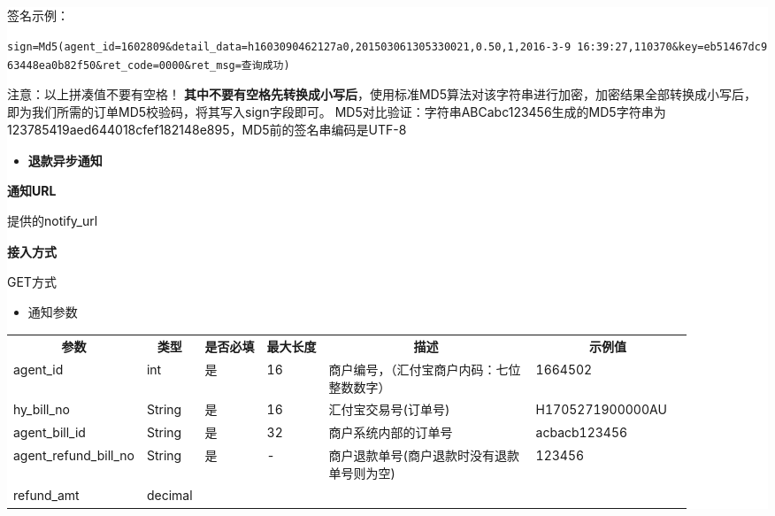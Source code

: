 签名示例：

```text
sign=Md5(agent_id=1602809&detail_data=h1603090462127a0,201503061305330021,0.50,1,2016-3-9 16:39:27,110370&key=eb51467dc963448ea0b82f50&ret_code=0000&ret_msg=查询成功)
```


注意：以上拼凑值不要有空格！
__其中不要有空格先转换成小写后__，使用标准MD5算法对该字符串进行加密，加密结果全部转换成小写后，即为我们所需的订单MD5校验码，将其写入sign字段即可。
MD5对比验证：字符串ABCabc123456生成的MD5字符串为123785419aed644018cfef182148e895，MD5前的签名串编码是UTF-8


- **退款异步通知**



 __通知URL__

提供的notify_url

__接入方式__

GET方式

- 通知参数

<table data-hy-role="doctbl">
    <th>参数</th>
    <th>类型</th>
    <th>是否必填</th>
    <th>最大长度</th>
    <th width="220">描述</th>
    <th width="163">示例值</th>
</tr>
<tr>
    <td>agent_id</td>
    <td>int</td>
    <td>是</td>
    <td>16</td>
    <td>商户编号，（汇付宝商户内码：七位整数数字）</td>
    <td>1664502</td>
</tr>
<tr>
    <td>hy_bill_no</td>
    <td>String</td>
    <td>是</td>
    <td>16</td>
    <td>汇付宝交易号(订单号)</td>
    <td>H1705271900000AU</td>
</tr>
<tr>
    <td>agent_bill_id</td>
    <td>String</td>
    <td>是</td>
    <td>32</td>
    <td>商户系统内部的订单号</td>
    <td>acbacb123456</td>
</tr>
<tr>
    <td>agent_refund_bill_no</td>
    <td>String</td>
    <td>是</td>
    <td>-</td>
    <td>商户退款单号(商户退款时没有退款单号则为空)</td>
    <td>123456</td>
</tr>
<tr>
    <td>refund_amt</td>
    <td>decimal</td>